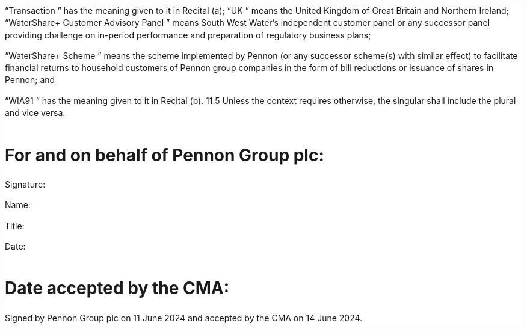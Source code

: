 “Transaction ” has the meaning given to it in Recital (a); “UK ” means the United Kingdom of Great Britain and Northern Ireland; “WaterShare+ Customer Advisory Panel ” means South West Water’s independent customer panel or any successor panel providing challenge on in-period performance and preparation of regulatory business plans;

“WaterShare+ Scheme ” means the scheme implemented by Pennon (or any successor scheme(s) with similar effect) to facilitate financial returns to household customers of Pennon group companies in the form of bill reductions or issuance of shares in Pennon; and

“WIA91 ” has the meaning given to it in Recital (b). 11.5 Unless the context requires otherwise, the singular shall include the plural and vice versa.

# For and on behalf of Pennon Group plc:

Signature:

Name:

Title:

Date:

# Date accepted by the CMA:

Signed by Pennon Group plc on 11 June 2024 and accepted by the CMA on 14 June 2024.